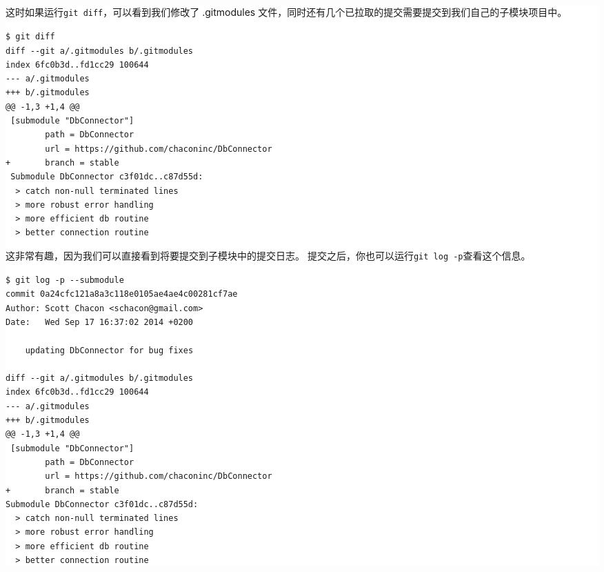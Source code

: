 


这时如果运行`git diff`，可以看到我们修改了 .gitmodules 文件，同时还有几个已拉取的提交需要提交到我们自己的子模块项目中。



```
$ git diff
diff --git a/.gitmodules b/.gitmodules
index 6fc0b3d..fd1cc29 100644
--- a/.gitmodules
+++ b/.gitmodules
@@ -1,3 +1,4 @@
 [submodule "DbConnector"]
        path = DbConnector
        url = https://github.com/chaconinc/DbConnector
+       branch = stable
 Submodule DbConnector c3f01dc..c87d55d:
  > catch non-null terminated lines
  > more robust error handling
  > more efficient db routine
  > better connection routine
```




这非常有趣，因为我们可以直接看到将要提交到子模块中的提交日志。 提交之后，你也可以运行`git log -p`查看这个信息。



```
$ git log -p --submodule
commit 0a24cfc121a8a3c118e0105ae4ae4c00281cf7ae
Author: Scott Chacon <schacon@gmail.com>
Date:   Wed Sep 17 16:37:02 2014 +0200

    updating DbConnector for bug fixes

diff --git a/.gitmodules b/.gitmodules
index 6fc0b3d..fd1cc29 100644
--- a/.gitmodules
+++ b/.gitmodules
@@ -1,3 +1,4 @@
 [submodule "DbConnector"]
        path = DbConnector
        url = https://github.com/chaconinc/DbConnector
+       branch = stable
Submodule DbConnector c3f01dc..c87d55d:
  > catch non-null terminated lines
  > more robust error handling
  > more efficient db routine
  > better connection routine
```



